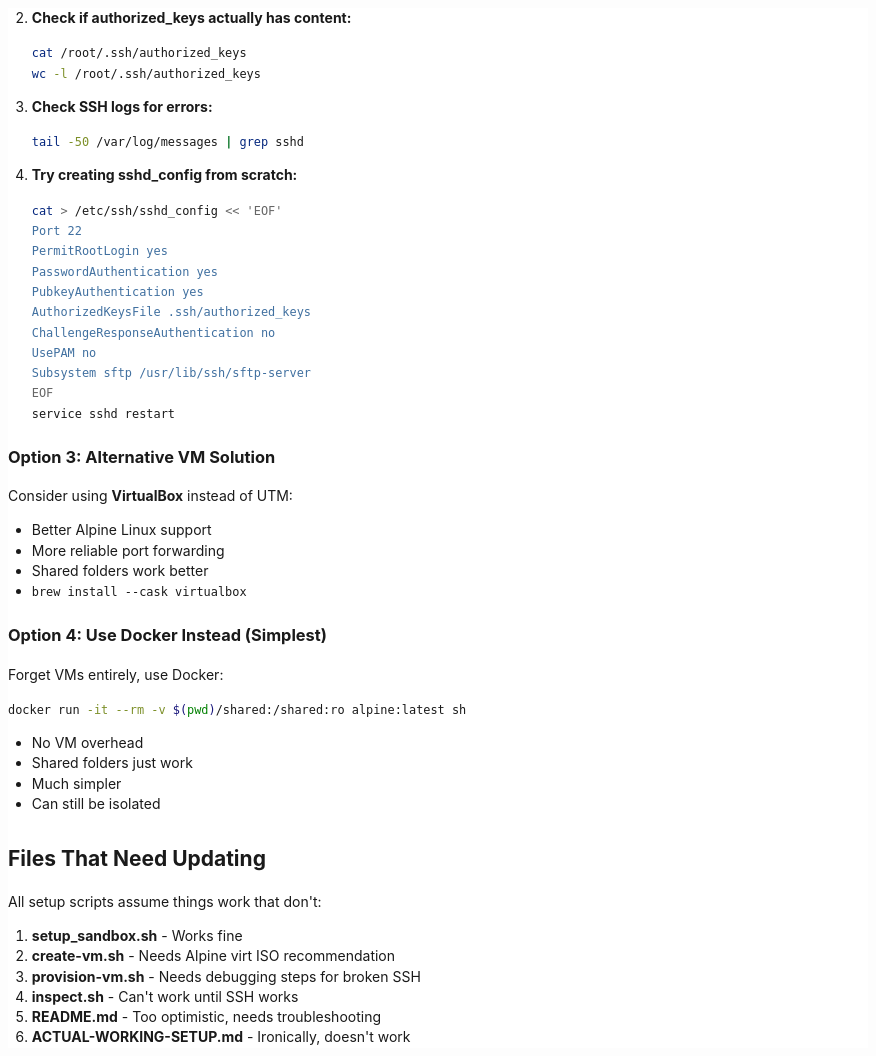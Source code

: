 2. **Check if authorized_keys actually has content:**
   ```bash
   cat /root/.ssh/authorized_keys
   wc -l /root/.ssh/authorized_keys
   ```

3. **Check SSH logs for errors:**
   ```bash
   tail -50 /var/log/messages | grep sshd
   ```

4. **Try creating sshd_config from scratch:**
   ```bash
   cat > /etc/ssh/sshd_config << 'EOF'
   Port 22
   PermitRootLogin yes
   PasswordAuthentication yes
   PubkeyAuthentication yes
   AuthorizedKeysFile .ssh/authorized_keys
   ChallengeResponseAuthentication no
   UsePAM no
   Subsystem sftp /usr/lib/ssh/sftp-server
   EOF
   service sshd restart
   ```

### Option 3: Alternative VM Solution
Consider using **VirtualBox** instead of UTM:
- Better Alpine Linux support
- More reliable port forwarding
- Shared folders work better
- `brew install --cask virtualbox`

### Option 4: Use Docker Instead (Simplest)
Forget VMs entirely, use Docker:
```bash
docker run -it --rm -v $(pwd)/shared:/shared:ro alpine:latest sh
```
- No VM overhead
- Shared folders just work
- Much simpler
- Can still be isolated

## Files That Need Updating

All setup scripts assume things work that don't:

1. **setup_sandbox.sh** - Works fine
2. **create-vm.sh** - Needs Alpine virt ISO recommendation
3. **provision-vm.sh** - Needs debugging steps for broken SSH
4. **inspect.sh** - Can't work until SSH works
5. **README.md** - Too optimistic, needs troubleshooting
6. **ACTUAL-WORKING-SETUP.md** - Ironically, doesn't work
